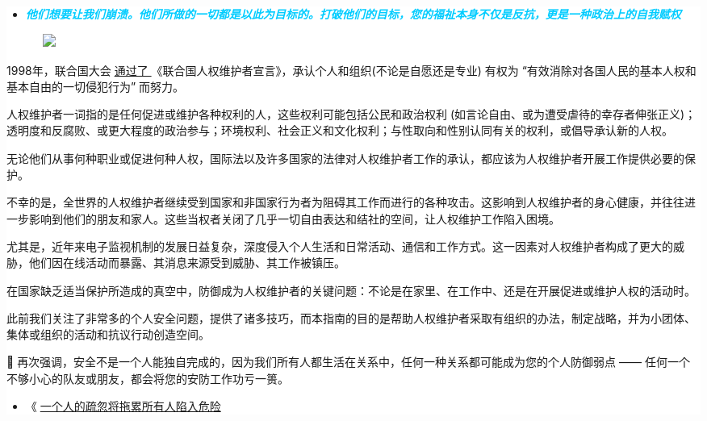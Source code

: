   </span>
 </div>
 <div class="entry-content">
  <ul>
   <li class="graf graf--p">
    <span style="color: #00ccff;">
     <em>
      <strong>
       他们想要让我们崩溃。他们所做的一切都是以此为目标的。打破他们的目标，您的福祉本身不仅是反抗，更是一种政治上的自我赋权
      </strong>
     </em>
    </span>
   </li>
  </ul>
  <figure class="graf graf--figure">
   <img class="graf-image aligncenter jetpack-lazy-image" data-height="667" data-image-id="0*xQQq9BE02b7VV2Nf" data-lazy-src="https://cdn-images-1.medium.com/max/1067/0*xQQq9BE02b7VV2Nf?is-pending-load=1" data-width="1000" src="https://cdn-images-1.medium.com/max/1067/0*xQQq9BE02b7VV2Nf" srcset="data:image/gif;base64,R0lGODlhAQABAIAAAAAAAP///yH5BAEAAAAALAAAAAABAAEAAAIBRAA7"/>
   <noscript>
    <img class="graf-image aligncenter" data-height="667" data-image-id="0*xQQq9BE02b7VV2Nf" data-width="1000" src="https://cdn-images-1.medium.com/max/1067/0*xQQq9BE02b7VV2Nf"/>
   </noscript>
  </figure>
  <p class="graf graf--p">
   1998年，联合国大会
   <a class="markup--anchor markup--p-anchor" data-href="http://www.ohchr.org/EN/Issues/SRHRDefenders/Pages/Declaration.aspx" href="http://www.ohchr.org/EN/Issues/SRHRDefenders/Pages/Declaration.aspx" rel="noopener noreferrer" target="_blank">
    通过了
   </a>
   《联合国人权维护者宣言》，承认个人和组织(不论是自愿还是专业) 有权为 “有效消除对各国人民的基本人权和基本自由的一切侵犯行为” 而努力。
  </p>
  <p class="graf graf--p">
   人权维护者一词指的是任何促进或维护各种权利的人，这些权利可能包括公民和政治权利 (如言论自由、或为遭受虐待的幸存者伸张正义)；透明度和反腐败、或更大程度的政治参与；环境权利、社会正义和文化权利；与性取向和性别认同有关的权利，或倡导承认新的人权。
  </p>
  <p class="graf graf--p">
   无论他们从事何种职业或促进何种人权，国际法以及许多国家的法律对人权维护者工作的承认，都应该为人权维护者开展工作提供必要的保护。
  </p>
  <p class="graf graf--p">
   不幸的是，全世界的人权维护者继续受到国家和非国家行为者为阻碍其工作而进行的各种攻击。这影响到人权维护者的身心健康，并往往进一步影响到他们的朋友和家人。这些当权者关闭了几乎一切自由表达和结社的空间，让人权维护工作陷入困境。
  </p>
  <p class="graf graf--p">
   尤其是，近年来电子监视机制的发展日益复杂，深度侵入个人生活和日常活动、通信和工作方式。这一因素对人权维护者构成了更大的威胁，他们因在线活动而暴露、其消息来源受到威胁、其工作被镇压。
  </p>
  <p class="graf graf--p">
   在国家缺乏适当保护所造成的真空中，防御成为人权维护者的关键问题：不论是在家里、在工作中、还是在开展促进或维护人权的活动时。
  </p>
  <p class="graf graf--p">
   此前我们关注了非常多的个人安全问题，提供了诸多技巧，而本指南的目的是帮助人权维护者采取有组织的办法，制定战略，并为小团体、集体或组织的活动和抗议行动创造空间。
  </p>
  <p class="graf graf--p">
   📌 再次强调，安全不是一个人能独自完成的，因为我们所有人都生活在关系中，任何一种关系都可能成为您的个人防御弱点 —— 任何一个不够小心的队友或朋友，都会将您的安防工作功亏一篑。
  </p>
  <ul class="postList">
   <li class="graf graf--li">
    《
    <a class="markup--anchor markup--li-anchor" data-href="https://www.iyouport.org/%e4%b8%80%e4%b8%aa%e4%ba%ba%e7%9a%84%e7%96%8f%e5%bf%bd%e5%b0%86%e6%8b%96%e7%b4%af%e6%89%80%e6%9c%89%e4%ba%ba%e9%99%b7%e5%85%a5%e5%8d%b1%e9%99%a9/" href="https://www.iyouport.org/%e4%b8%80%e4%b8%aa%e4%ba%ba%e7%9a%84%e7%96%8f%e5%bf%bd%e5%b0%86%e6%8b%96%e7%b4%af%e6%89%80%e6%9c%89%e4%ba%ba%e9%99%b7%e5%85%a5%e5%8d%b1%e9%99%a9/" rel="noopener noreferrer" target="_blank">
     一个人的疏忽将拖累所有人陷入危险
    </a>